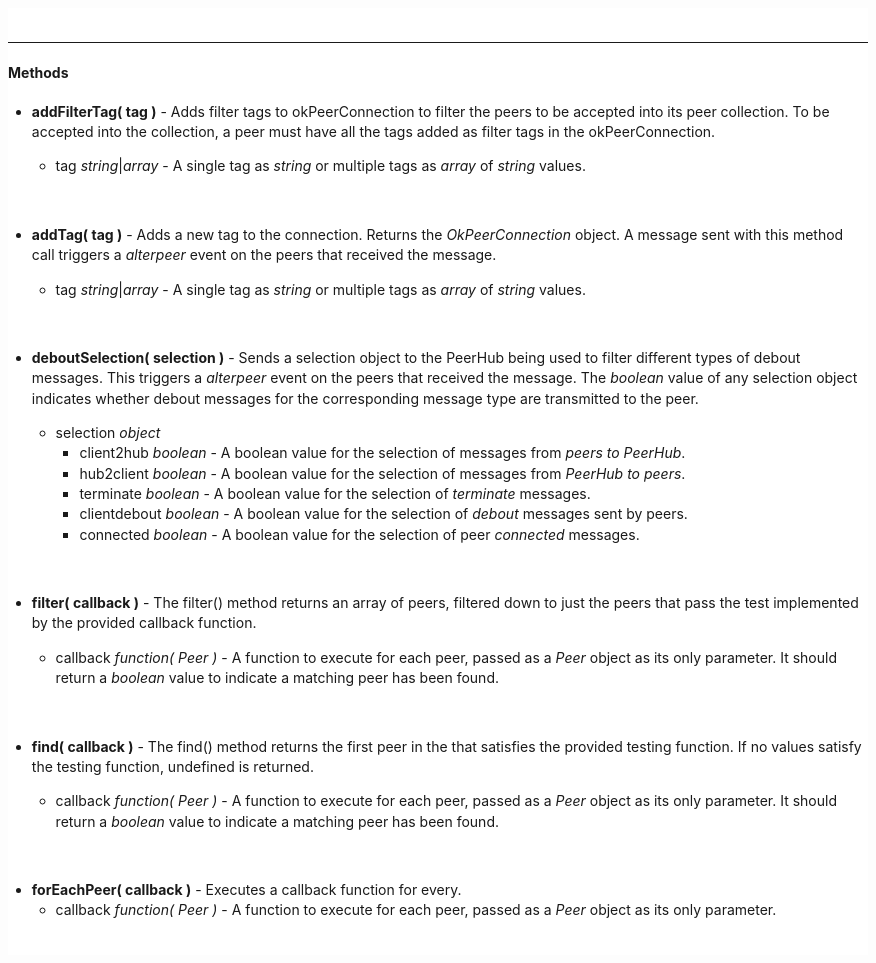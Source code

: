 <br><a name="reference-okpeerconnection-methods"></a>

---
#### Methods

-	**addFilterTag( tag )** - Adds filter tags to okPeerConnection to filter the peers to be accepted into its peer collection.
	To be accepted into the collection, a peer must have all the tags added as filter tags 
	in the okPeerConnection.
	
	- tag  *string*|*array* - A single tag as *string* or multiple tags as *array* of *string* values.
<br>
	
-	**addTag( tag )** - Adds a new tag to the connection. Returns the *OkPeerConnection* object.
	A message sent with this method call triggers a *alterpeer* event on the peers that received the message.
	
	- tag  *string*|*array* - A single tag as *string* or multiple tags as *array* of *string* values.
<br>

-	**deboutSelection( selection )** - Sends a selection object to the PeerHub being used
	to filter different types of debout messages. This triggers a *alterpeer* event on the peers 
	that received the message. The *boolean* value of any selection object indicates whether 
	debout messages for the corresponding message type are transmitted to the peer.

	- selection  *object*
		- client2hub *boolean* - A boolean value for the selection of messages from *peers to PeerHub*.
		- hub2client *boolean* - A boolean value for the selection of messages from *PeerHub to peers*.
		- terminate *boolean* - A boolean value for the selection of *terminate* messages.
		- clientdebout *boolean* - A boolean value for the selection of *debout* messages sent by peers.
		- connected *boolean* - A boolean value for the selection of peer *connected* messages.
<br>

-	**filter( callback )** - The filter() method returns an array of peers, filtered down to just the peers 
	that pass the test implemented by the provided callback function.
	
	- callback  *function( Peer )* - A function to execute for each peer, passed as a *Peer* object as its only parameter. It should return a 
	*boolean* value to indicate a matching peer has been found.
<br>

-	**find( callback )** - The find() method returns the first peer in the that satisfies the provided 
	testing function. If no values satisfy the testing function, undefined is returned.

	- callback  *function( Peer )* - A function to execute for each peer, passed as a *Peer* object as its only parameter. It should return a 
	*boolean* value to indicate a matching peer has been found.
<br>

-	**forEachPeer( callback )** - Executes a callback function for every.
	- callback  *function( Peer )* - A function to execute for each peer, passed as a *Peer* object as its only parameter.
<br>
